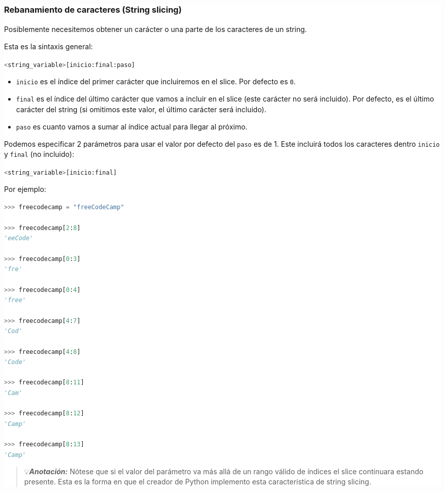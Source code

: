 ### Rebanamiento de caracteres (String slicing)

Posiblemente necesitemos obtener un carácter o una parte de los caracteres de un string.

Esta es la sintaxis general:

``` python 
<string_variable>[inicio:final:paso]
```

- `inicio` es el índice del primer carácter que incluiremos en el slice. Por defecto es `0`.

- `final` es el índice del último carácter que vamos a incluir en el slice (este carácter no será incluido). Por defecto, es el último carácter del string (si omitimos este valor, el último carácter será incluido).

- `paso` es cuanto vamos a sumar al índice actual para llegar al próximo.

Podemos especificar 2 parámetros para usar el valor por defecto del `paso` es de 1. Este incluirá todos los caracteres dentro `inicio` y `final` (no incluido):

``` python 
<string_variable>[inicio:final]
```

Por ejemplo: 

``` python 
>>> freecodecamp = "freeCodeCamp"

>>> freecodecamp[2:8]
'eeCode'

>>> freecodecamp[0:3]
'fre'

>>> freecodecamp[0:4]
'free'

>>> freecodecamp[4:7]
'Cod'

>>> freecodecamp[4:8]
'Code'

>>> freecodecamp[8:11]
'Cam'

>>> freecodecamp[8:12]
'Camp'

>>> freecodecamp[8:13]
'Camp'
```

>💡***Anotación:*** Nótese que si el valor del parámetro va más allá de un rango válido de índices el slice continuara estando presente. Esta es la forma en que el creador de Python implemento esta característica de string slicing.
